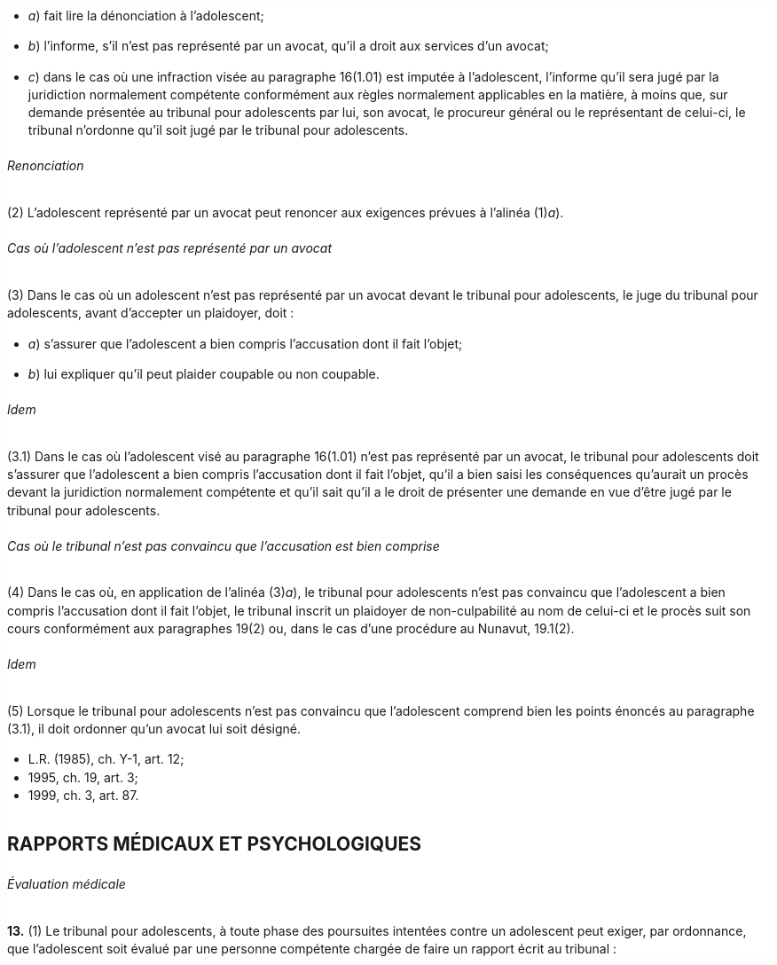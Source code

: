   * _a_) fait lire la dénonciation à l’adolescent;

  * _b_) l’informe, s’il n’est pas représenté par un avocat, qu’il a droit aux services d’un avocat;

  * _c_) dans le cas où une infraction visée au paragraphe 16(1.01) est imputée à l’adolescent, l’informe qu’il sera jugé par la juridiction normalement compétente conformément aux règles normalement applicables en la matière, à moins que, sur demande présentée au tribunal pour adolescents par lui, son avocat, le procureur général ou le représentant de celui-ci, le tribunal n’ordonne qu’il soit jugé par le tribunal pour adolescents.

###### Renonciation

(2) L’adolescent représenté par un avocat peut renoncer aux exigences prévues à l’alinéa (1)_a_).

###### Cas où l’adolescent n’est pas représenté par un avocat

(3) Dans le cas où un adolescent n’est pas représenté par un avocat devant le tribunal pour adolescents, le juge du tribunal pour adolescents, avant d’accepter un plaidoyer, doit :

  * _a_) s’assurer que l’adolescent a bien compris l’accusation dont il fait l’objet;

  * _b_) lui expliquer qu’il peut plaider coupable ou non coupable.

###### Idem

(3.1) Dans le cas où l’adolescent visé au paragraphe 16(1.01) n’est pas représenté par un avocat, le tribunal pour adolescents doit s’assurer que l’adolescent a bien compris l’accusation dont il fait l’objet, qu’il a bien saisi les conséquences qu’aurait un procès devant la juridiction normalement compétente et qu’il sait qu’il a le droit de présenter une demande en vue d’être jugé par le tribunal pour adolescents.

###### Cas où le tribunal n’est pas convaincu que l’accusation est bien comprise

(4) Dans le cas où, en application de l’alinéa (3)_a_), le tribunal pour adolescents n’est pas convaincu que l’adolescent a bien compris l’accusation dont il fait l’objet, le tribunal inscrit un plaidoyer de non-culpabilité au nom de celui-ci et le procès suit son cours conformément aux paragraphes 19(2) ou, dans le cas d’une procédure au Nunavut, 19.1(2).

###### Idem

(5) Lorsque le tribunal pour adolescents n’est pas convaincu que l’adolescent comprend bien les points énoncés au paragraphe (3.1), il doit ordonner qu’un avocat lui soit désigné.

  * L.R. (1985), ch. Y-1, art. 12;
  * 1995, ch. 19, art. 3;
  * 1999, ch. 3, art. 87.

## RAPPORTS MÉDICAUX ET PSYCHOLOGIQUES

###### Évaluation médicale

**13.** (1) Le tribunal pour adolescents, à toute phase des poursuites intentées contre un adolescent peut exiger, par ordonnance, que l’adolescent soit évalué par une personne compétente chargée de faire un rapport écrit au tribunal :
